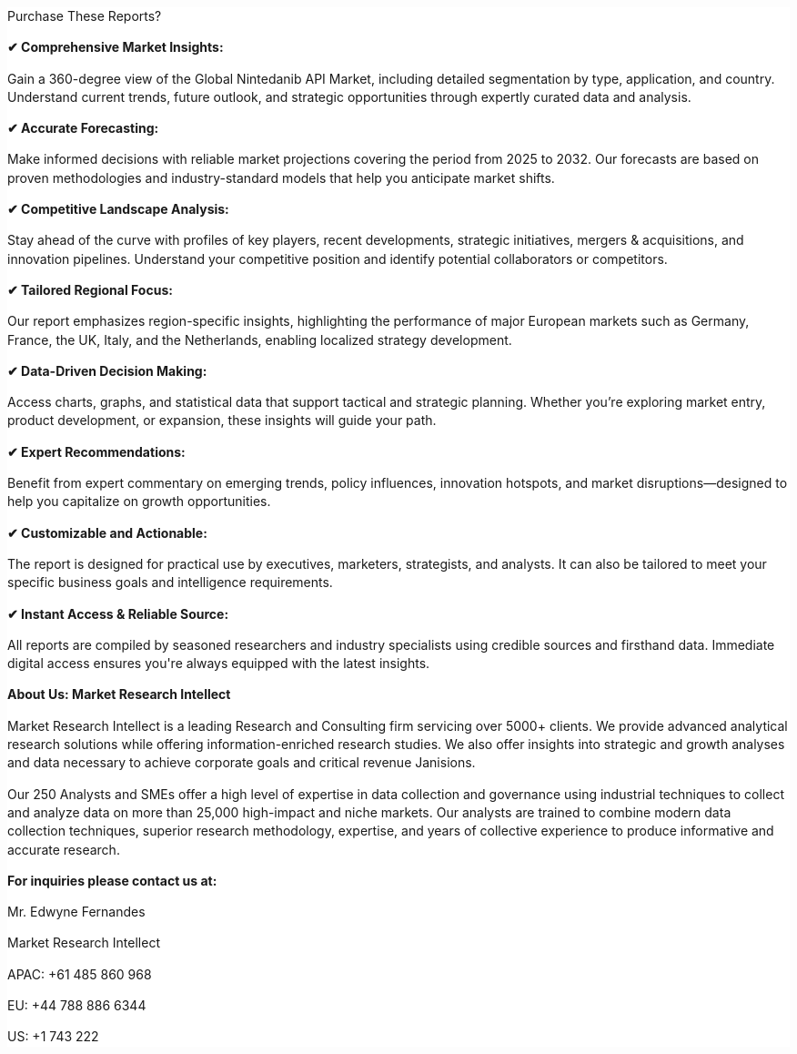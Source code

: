 Purchase These Reports?</h2><p><strong>✔ Comprehensive Market Insights:</strong></p><p>Gain a 360-degree view of the Global Nintedanib API Market, including detailed segmentation by type, application, and country. Understand current trends, future outlook, and strategic opportunities through expertly curated data and analysis.</p><p><strong>✔ Accurate Forecasting:</strong></p><p>Make informed decisions with reliable market projections covering the period from 2025 to 2032. Our forecasts are based on proven methodologies and industry-standard models that help you anticipate market shifts.</p><p><strong>✔ Competitive Landscape Analysis:</strong></p><p>Stay ahead of the curve with profiles of key players, recent developments, strategic initiatives, mergers &amp; acquisitions, and innovation pipelines. Understand your competitive position and identify potential collaborators or competitors.</p><p><strong>✔ Tailored Regional Focus:</strong></p><p>Our report emphasizes region-specific insights, highlighting the performance of major European markets such as Germany, France, the UK, Italy, and the Netherlands, enabling localized strategy development.</p><p><strong>✔ Data-Driven Decision Making:</strong></p><p>Access charts, graphs, and statistical data that support tactical and strategic planning. Whether you&rsquo;re exploring market entry, product development, or expansion, these insights will guide your path.</p><p><strong>✔ Expert Recommendations:</strong></p><p>Benefit from expert commentary on emerging trends, policy influences, innovation hotspots, and market disruptions&mdash;designed to help you capitalize on growth opportunities.</p><p><strong>✔ Customizable and Actionable:</strong></p><p>The report is designed for practical use by executives, marketers, strategists, and analysts. It can also be tailored to meet your specific business goals and intelligence requirements.</p><p><strong>✔ Instant Access &amp; Reliable Source:</strong></p><p>All reports are compiled by seasoned researchers and industry specialists using credible sources and firsthand data. Immediate digital access ensures you're always equipped with the latest insights.</p><p><strong><span class="font-[700]">About Us: Market Research Intellect</span></strong></p><p><span class="">Market Research Intellect is a leading Research and Consulting firm servicing over 5000+ clients. We provide advanced analytical research solutions while offering information-enriched research studies.&nbsp;</span>We also offer insights into strategic and growth analyses and data necessary to achieve corporate goals and critical revenue Janisions.</p><p><span class="">Our 250 Analysts and SMEs offer a high level of expertise in data collection and governance using industrial techniques to collect and analyze data on more than 25,000 high-impact and niche markets. Our analysts are trained to combine modern data collection techniques, superior research methodology, expertise, and years of collective experience to produce informative and accurate research.</span></p><p><strong>For inquiries please contact us at:</strong></p><p>Mr. Edwyne Fernandes</p><p>Market Research Intellect</p><p>APAC: +61 485 860 968</p><p>EU: +44 788 886 6344</p><p>US: +1 743 222